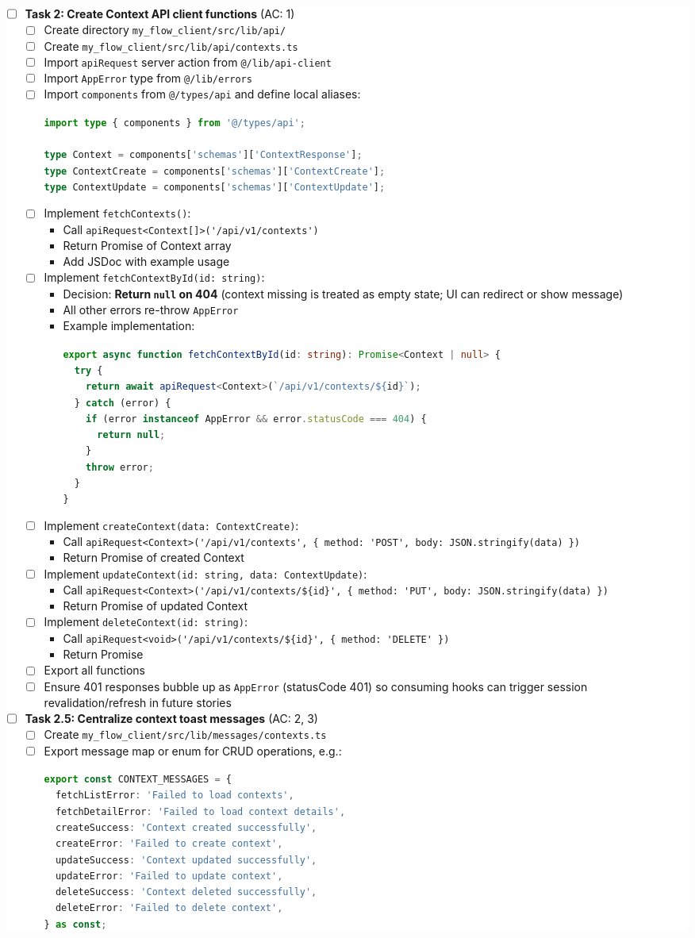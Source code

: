 - [ ] **Task 2: Create Context API client functions** (AC: 1)
  - [ ] Create directory `my_flow_client/src/lib/api/`
  - [ ] Create `my_flow_client/src/lib/api/contexts.ts`
  - [ ] Import `apiRequest` server action from `@/lib/api-client`
  - [ ] Import `AppError` type from `@/lib/errors`
  - [ ] Import `components` from `@/types/api` and define local aliases:
    ```typescript
    import type { components } from '@/types/api';

    type Context = components['schemas']['ContextResponse'];
    type ContextCreate = components['schemas']['ContextCreate'];
    type ContextUpdate = components['schemas']['ContextUpdate'];
    ```
  - [ ] Implement `fetchContexts()`:
    - Call `apiRequest<Context[]>('/api/v1/contexts')`
    - Return Promise of Context array
    - Add JSDoc with example usage
  - [ ] Implement `fetchContextById(id: string)`:
    - Decision: **Return `null` on 404** (context missing is treated as empty state; UI can redirect or show message)
    - All other errors re-throw `AppError`
    - Example implementation:
      ```typescript
      export async function fetchContextById(id: string): Promise<Context | null> {
        try {
          return await apiRequest<Context>(`/api/v1/contexts/${id}`);
        } catch (error) {
          if (error instanceof AppError && error.statusCode === 404) {
            return null;
          }
          throw error;
        }
      }
      ```
  - [ ] Implement `createContext(data: ContextCreate)`:
    - Call `apiRequest<Context>('/api/v1/contexts', { method: 'POST', body: JSON.stringify(data) })`
    - Return Promise of created Context
  - [ ] Implement `updateContext(id: string, data: ContextUpdate)`:
    - Call `apiRequest<Context>('/api/v1/contexts/${id}', { method: 'PUT', body: JSON.stringify(data) })`
    - Return Promise of updated Context
  - [ ] Implement `deleteContext(id: string)`:
    - Call `apiRequest<void>('/api/v1/contexts/${id}', { method: 'DELETE' })`
    - Return Promise<void>
  - [ ] Export all functions
  - [ ] Ensure 401 responses bubble up as `AppError` (statusCode 401) so consuming hooks can trigger session revalidation/refresh in future stories

- [ ] **Task 2.5: Centralize context toast messages** (AC: 2, 3)
  - [ ] Create `my_flow_client/src/lib/messages/contexts.ts`
  - [ ] Export message map or enum for CRUD operations, e.g.:
    ```typescript
    export const CONTEXT_MESSAGES = {
      fetchListError: 'Failed to load contexts',
      fetchDetailError: 'Failed to load context details',
      createSuccess: 'Context created successfully',
      createError: 'Failed to create context',
      updateSuccess: 'Context updated successfully',
      updateError: 'Failed to update context',
      deleteSuccess: 'Context deleted successfully',
      deleteError: 'Failed to delete context',
    } as const;
